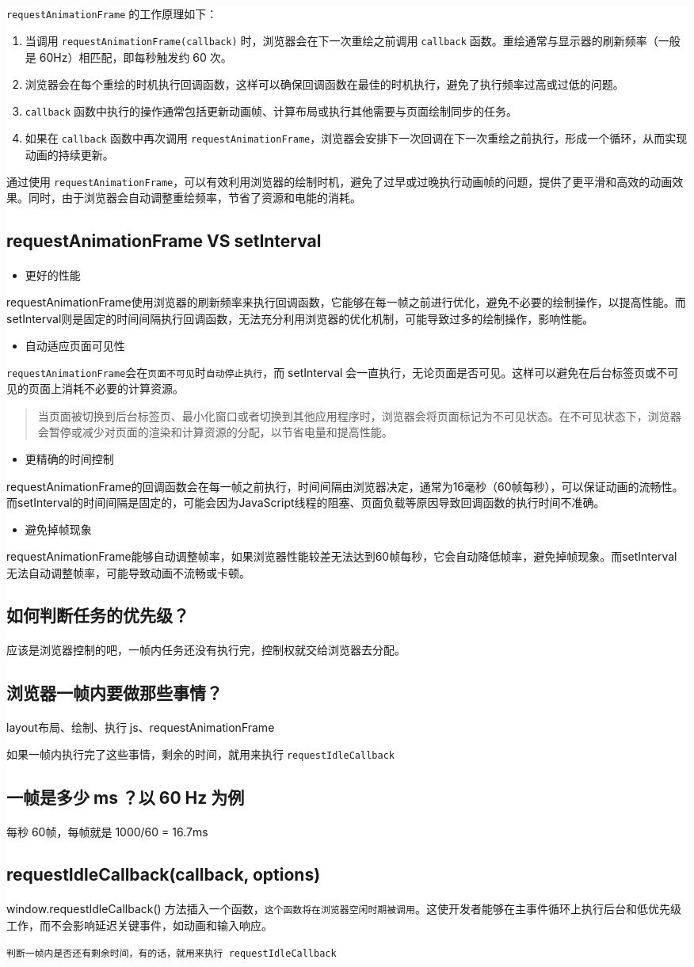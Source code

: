 `requestAnimationFrame` 的工作原理如下：

1. 当调用 `requestAnimationFrame(callback)` 时，浏览器会在下一次重绘之前调用 `callback` 函数。重绘通常与显示器的刷新频率（一般是 60Hz）相匹配，即每秒触发约 60 次。

2. 浏览器会在每个重绘的时机执行回调函数，这样可以确保回调函数在最佳的时机执行，避免了执行频率过高或过低的问题。

3. `callback` 函数中执行的操作通常包括更新动画帧、计算布局或执行其他需要与页面绘制同步的任务。

4. 如果在 `callback` 函数中再次调用 `requestAnimationFrame`，浏览器会安排下一次回调在下一次重绘之前执行，形成一个循环，从而实现动画的持续更新。

通过使用 `requestAnimationFrame`，可以有效利用浏览器的绘制时机，避免了过早或过晚执行动画帧的问题，提供了更平滑和高效的动画效果。同时，由于浏览器会自动调整重绘频率，节省了资源和电能的消耗。

## requestAnimationFrame VS setInterval 

- 更好的性能

requestAnimationFrame使用浏览器的刷新频率来执行回调函数，它能够在每一帧之前进行优化，避免不必要的绘制操作，以提高性能。而setInterval则是固定的时间间隔执行回调函数，无法充分利用浏览器的优化机制，可能导致过多的绘制操作，影响性能。

- 自动适应页面可见性

`requestAnimationFrame`会在`页面不可见`时`自动停止执行`，而 setInterval 会一直执行，无论页面是否可见。这样可以避免在后台标签页或不可见的页面上消耗不必要的计算资源。

> 当页面被切换到后台标签页、最小化窗口或者切换到其他应用程序时，浏览器会将页面标记为不可见状态。在不可见状态下，浏览器会暂停或减少对页面的渲染和计算资源的分配，以节省电量和提高性能。

- 更精确的时间控制

requestAnimationFrame的回调函数会在每一帧之前执行，时间间隔由浏览器决定，通常为16毫秒（60帧每秒），可以保证动画的流畅性。而setInterval的时间间隔是固定的，可能会因为JavaScript线程的阻塞、页面负载等原因导致回调函数的执行时间不准确。

- 避免掉帧现象

requestAnimationFrame能够自动调整帧率，如果浏览器性能较差无法达到60帧每秒，它会自动降低帧率，避免掉帧现象。而setInterval无法自动调整帧率，可能导致动画不流畅或卡顿。

## 如何判断任务的优先级？
应该是浏览器控制的吧，一帧内任务还没有执行完，控制权就交给浏览器去分配。

## 浏览器一帧内要做那些事情？

layout布局、绘制、执行 js、requestAnimationFrame

如果一帧内执行完了这些事情，剩余的时间，就用来执行 `requestIdleCallback`

## 一帧是多少 ms ？以 60 Hz 为例

每秒 60帧，每帧就是 1000/60 = 16.7ms
## requestIdleCallback(callback, options)

window.requestIdleCallback() 方法插入一个函数，`这个函数将在浏览器空闲时期被调用`。这使开发者能够在主事件循环上执行后台和低优先级工作，而不会影响延迟关键事件，如动画和输入响应。

`判断一帧内是否还有剩余时间，有的话，就用来执行 requestIdleCallback`
